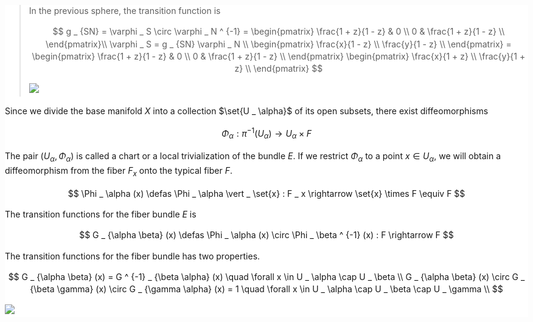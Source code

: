 >In the previous sphere, the transition function is
>
>$$
> g _ {SN} = \varphi _ S \circ \varphi _ N ^ {-1} = \begin{pmatrix}
> \frac{1 + z}{1 - z} & 0 \\
> 0 & \frac{1 + z}{1 - z} \\
> \end{pmatrix}\\
> \varphi _ S = g _ {SN} \varphi _ N \\
>  \begin{pmatrix}
> \frac{x}{1 - z} \\
> \frac{y}{1 - z} \\
> \end{pmatrix} = \begin{pmatrix}
> \frac{1 + z}{1 - z} & 0 \\
> 0 & \frac{1 + z}{1 - z} \\
> \end{pmatrix} \begin{pmatrix}
> \frac{x}{1 + z} \\
> \frac{y}{1 + z} \\
> \end{pmatrix}
>$$
>
><img src = "https://raw.githubusercontent.com/yf-liu/yf-liu.github.io/master/_posts/2018-11-30-Fiber-Bundles/assets/transformation_function.png" width="40%">

Since we divide the base manifold $X$ into a collection $\set{U _ \alpha}$ of its open subsets, there exist diffeomorphisms

$$
\Phi _ \alpha : \pi ^ {-1} (U _ \alpha) \rightarrow U _ \alpha \times F
$$

The pair $(U _ \alpha , \Phi _ \alpha)$ is called a chart or a local trivialization of the bundle $E$. If we restrict $\Phi _ \alpha$ to a point $x \in U _ \alpha$, we will obtain a diffeomorphism from the fiber $F _ x$ onto the typical fiber $F$.

$$
\Phi _ \alpha (x) \defas \Phi _ \alpha \vert _ \set{x} : F _ x \rightarrow \set{x} \times F \equiv F 
$$

The transition functions for the fiber bundle $E$ is

$$
G _ {\alpha \beta} (x) \defas \Phi _ \alpha (x) \circ \Phi _ \beta ^ {-1} (x) : F \rightarrow F
$$

The transition functions for the fiber bundle has two properties.

$$
G _ {\alpha \beta} (x) = G ^ {-1} _ {\beta \alpha} (x) \quad \forall x \in U _ \alpha \cap U _ \beta \\ 
G _ {\alpha \beta} (x) \circ G _ {\beta \gamma} (x) \circ G _ {\gamma \alpha} (x) = 1 \quad \forall x \in U _ \alpha \cap U _ \beta \cap U _ \gamma \\ 
$$

<img src = "https://raw.githubusercontent.com/yf-liu/yf-liu.github.io/master/_posts/2018-11-30-Fiber-Bundles/assets/transformation_function_fiber.png" width="90%">
